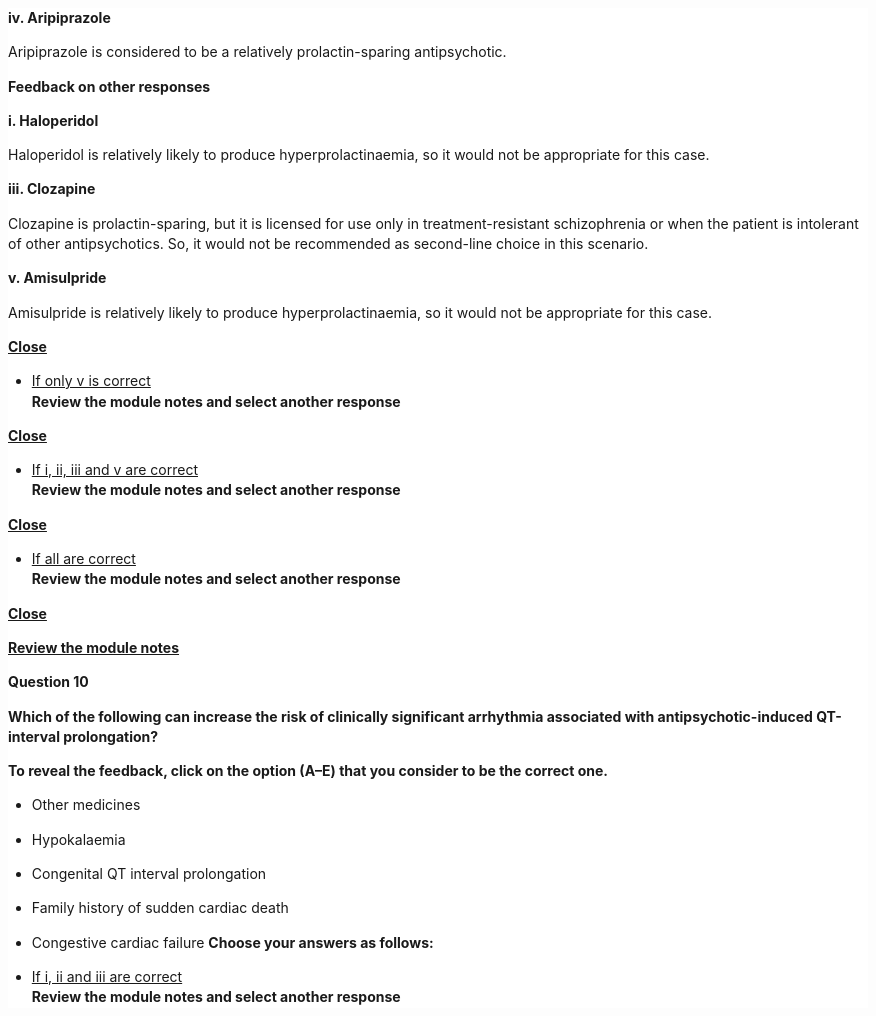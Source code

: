  **iv. Aripiprazole**

 Aripiprazole is considered to be a relatively prolactin-sparing antipsychotic.

   
 **Feedback on other responses**

 **i. Haloperidol**

 Haloperidol is relatively likely to produce hyperprolactinaemia, so it would not be appropriate for this case.

 **iii. Clozapine**

 Clozapine is prolactin-sparing, but it is licensed for use only in treatment-resistant schizophrenia or when the patient is intolerant of other antipsychotics. So, it would not be recommended as second-line choice in this scenario.

 **v. Amisulpride**

 Amisulpride is relatively likely to produce hyperprolactinaemia, so it would not be appropriate for this case.

 [**Close**](# "Close")

  
 * [If only v is correct](# "If only iv is correct")    
 **Review the module notes and select another response**

 [**Close**](# "Close")

  
 * [If i, ii, iii and v are correct](# "If i, ii, iii and iv are correct")    
 **Review the module notes and select another response**

 [**Close**](# "Close")

  
 * [If all are correct](# "If all are correct")    
 **Review the module notes and select another response**

 [**Close**](# "Close")

  
  [**Review the module notes**](CON155606_24.html)

    
  **Question 10**

 **Which of the following can increase the risk of clinically significant arrhythmia associated with antipsychotic-induced QT-interval prolongation?**

 **To reveal the feedback, click on the option (A–E) that you consider to be the correct one.**

  * Other medicines
 * Hypokalaemia
 * Congenital QT interval prolongation
 * Family history of sudden cardiac death
 * Congestive cardiac failure
  **Choose your answers as follows:**

  * [If i, ii and iii are correct](# "If i, ii and iii are correct")    
 **Review the module notes and select another response**
